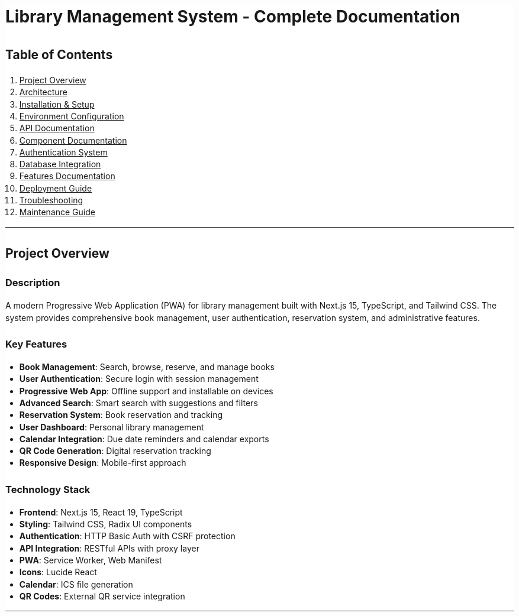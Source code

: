 # Library Management System - Complete Documentation

## Table of Contents
1. [Project Overview](#project-overview)
2. [Architecture](#architecture)
3. [Installation & Setup](#installation--setup)
4. [Environment Configuration](#environment-configuration)
5. [API Documentation](#api-documentation)
6. [Component Documentation](#component-documentation)
7. [Authentication System](#authentication-system)
8. [Database Integration](#database-integration)
9. [Features Documentation](#features-documentation)
10. [Deployment Guide](#deployment-guide)
11. [Troubleshooting](#troubleshooting)
12. [Maintenance Guide](#maintenance-guide)

---

## Project Overview

### Description
A modern Progressive Web Application (PWA) for library management built with Next.js 15, TypeScript, and Tailwind CSS. The system provides comprehensive book management, user authentication, reservation system, and administrative features.

### Key Features
- **Book Management**: Search, browse, reserve, and manage books
- **User Authentication**: Secure login with session management
- **Progressive Web App**: Offline support and installable on devices
- **Advanced Search**: Smart search with suggestions and filters
- **Reservation System**: Book reservation and tracking
- **User Dashboard**: Personal library management
- **Calendar Integration**: Due date reminders and calendar exports
- **QR Code Generation**: Digital reservation tracking
- **Responsive Design**: Mobile-first approach

### Technology Stack
- **Frontend**: Next.js 15, React 19, TypeScript
- **Styling**: Tailwind CSS, Radix UI components
- **Authentication**: HTTP Basic Auth with CSRF protection
- **API Integration**: RESTful APIs with proxy layer
- **PWA**: Service Worker, Web Manifest
- **Icons**: Lucide React
- **Calendar**: ICS file generation
- **QR Codes**: External QR service integration

---
